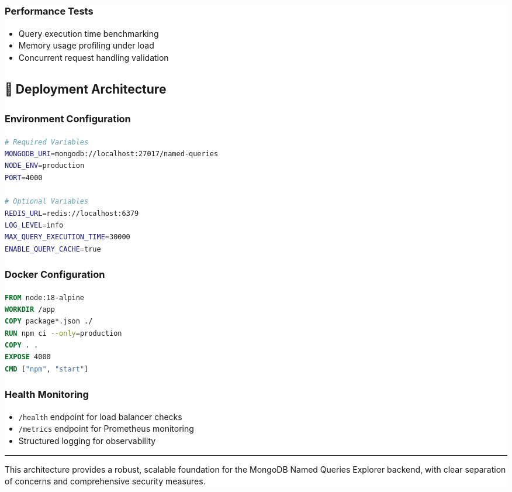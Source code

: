 ### Performance Tests
- Query execution time benchmarking
- Memory usage profiling under load
- Concurrent request handling validation

## 🚀 Deployment Architecture

### Environment Configuration
```bash
# Required Variables
MONGODB_URI=mongodb://localhost:27017/named-queries
NODE_ENV=production
PORT=4000

# Optional Variables
REDIS_URL=redis://localhost:6379
LOG_LEVEL=info
MAX_QUERY_EXECUTION_TIME=30000
ENABLE_QUERY_CACHE=true
```

### Docker Configuration
```dockerfile
FROM node:18-alpine
WORKDIR /app
COPY package*.json ./
RUN npm ci --only=production
COPY . .
EXPOSE 4000
CMD ["npm", "start"]
```

### Health Monitoring
- `/health` endpoint for load balancer checks
- `/metrics` endpoint for Prometheus monitoring
- Structured logging for observability

---

This architecture provides a robust, scalable foundation for the MongoDB Named Queries Explorer backend, with clear separation of concerns and comprehensive security measures.